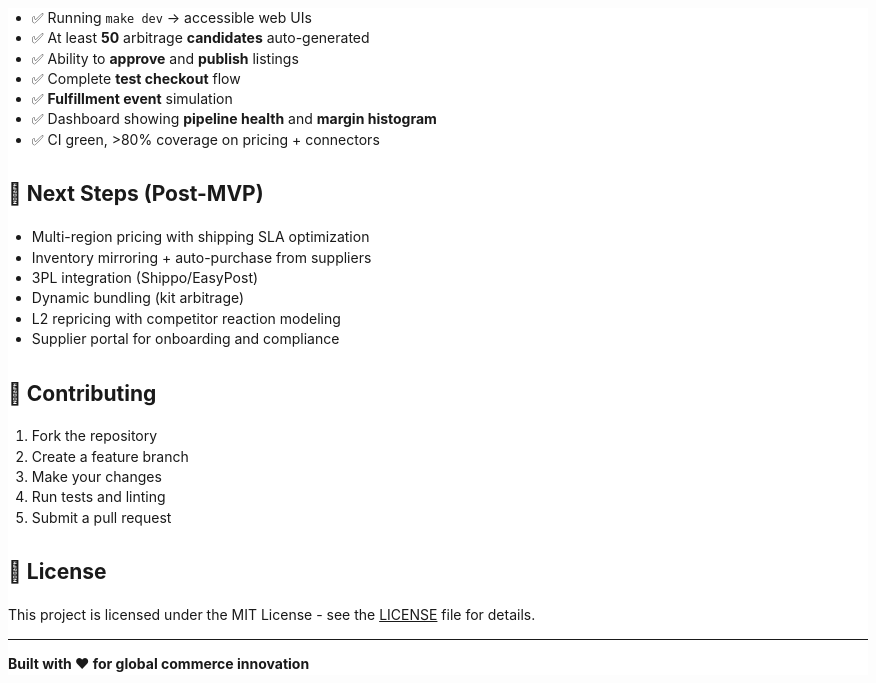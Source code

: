 - ✅ Running `make dev` → accessible web UIs
- ✅ At least **50** arbitrage **candidates** auto-generated
- ✅ Ability to **approve** and **publish** listings
- ✅ Complete **test checkout** flow
- ✅ **Fulfillment event** simulation
- ✅ Dashboard showing **pipeline health** and **margin histogram**
- ✅ CI green, >80% coverage on pricing + connectors

## 🚀 Next Steps (Post-MVP)

- Multi-region pricing with shipping SLA optimization
- Inventory mirroring + auto-purchase from suppliers
- 3PL integration (Shippo/EasyPost)
- Dynamic bundling (kit arbitrage)
- L2 repricing with competitor reaction modeling
- Supplier portal for onboarding and compliance

## 🤝 Contributing

1. Fork the repository
2. Create a feature branch
3. Make your changes
4. Run tests and linting
5. Submit a pull request

## 📄 License

This project is licensed under the MIT License - see the [LICENSE](LICENSE) file for details.

---

**Built with ❤️ for global commerce innovation**